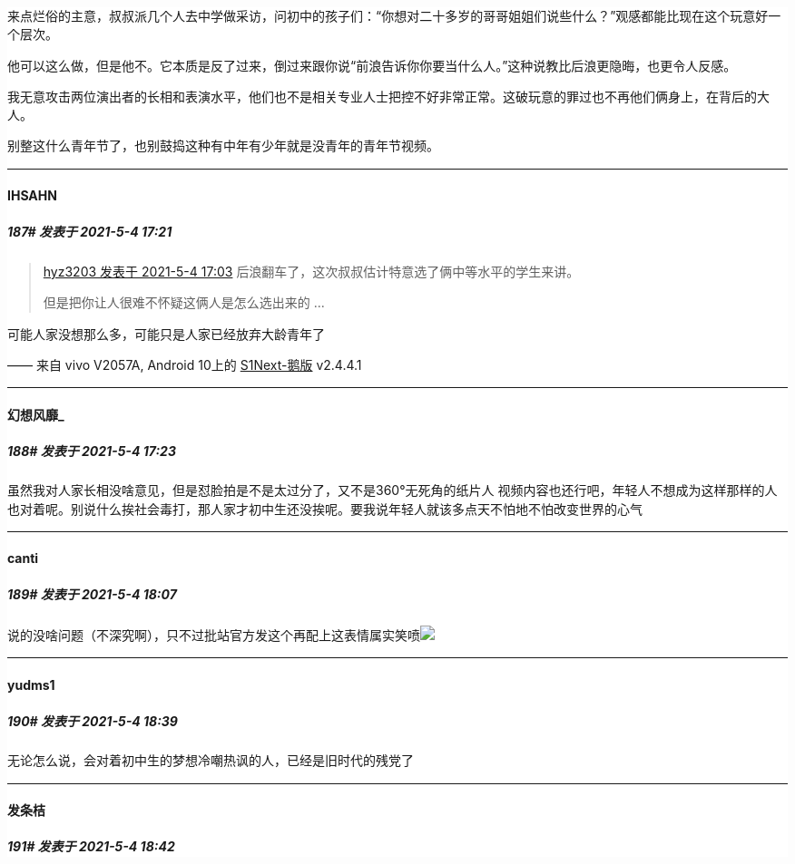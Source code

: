 来点烂俗的主意，叔叔派几个人去中学做采访，问初中的孩子们：“你想对二十多岁的哥哥姐姐们说些什么？”观感都能比现在这个玩意好一个层次。

他可以这么做，但是他不。它本质是反了过来，倒过来跟你说“前浪告诉你你要当什么人。”这种说教比后浪更隐晦，也更令人反感。

我无意攻击两位演出者的长相和表演水平，他们也不是相关专业人士把控不好非常正常。这破玩意的罪过也不再他们俩身上，在背后的大人。

别整这什么青年节了，也别鼓捣这种有中年有少年就是没青年的青年节视频。


*****

####  IHSAHN  
##### 187#       发表于 2021-5-4 17:21


<blockquote><a href="httphttps://bbs.saraba1st.com/2b/forum.php?mod=redirect&amp;goto=findpost&amp;pid=51142950&amp;ptid=2002197" target="_blank">hyz3203 发表于 2021-5-4 17:03</a>
后浪翻车了，这次叔叔估计特意选了俩中等水平的学生来讲。

但是把你让人很难不怀疑这俩人是怎么选出来的 ...</blockquote>
可能人家没想那么多，可能只是人家已经放弃大龄青年了

—— 来自 vivo V2057A, Android 10上的 [S1Next-鹅版](https://github.com/ykrank/S1-Next/releases) v2.4.4.1


*****

####  幻想风靡_  
##### 188#       发表于 2021-5-4 17:23


虽然我对人家长相没啥意见，但是怼脸拍是不是太过分了，又不是360°无死角的纸片人
视频内容也还行吧，年轻人不想成为这样那样的人也对着呢。别说什么挨社会毒打，那人家才初中生还没挨呢。要我说年轻人就该多点天不怕地不怕改变世界的心气


*****

####  canti  
##### 189#       发表于 2021-5-4 18:07


说的没啥问题（不深究啊），只不过批站官方发这个再配上这表情属实笑喷<img src="https://static.saraba1st.com/image/smiley/face2017/051.png" referrerpolicy="no-referrer">


*****

####  yudms1  
##### 190#       发表于 2021-5-4 18:39


无论怎么说，会对着初中生的梦想冷嘲热讽的人，已经是旧时代的残党了


*****

####  发条桔  
##### 191#       发表于 2021-5-4 18:42

